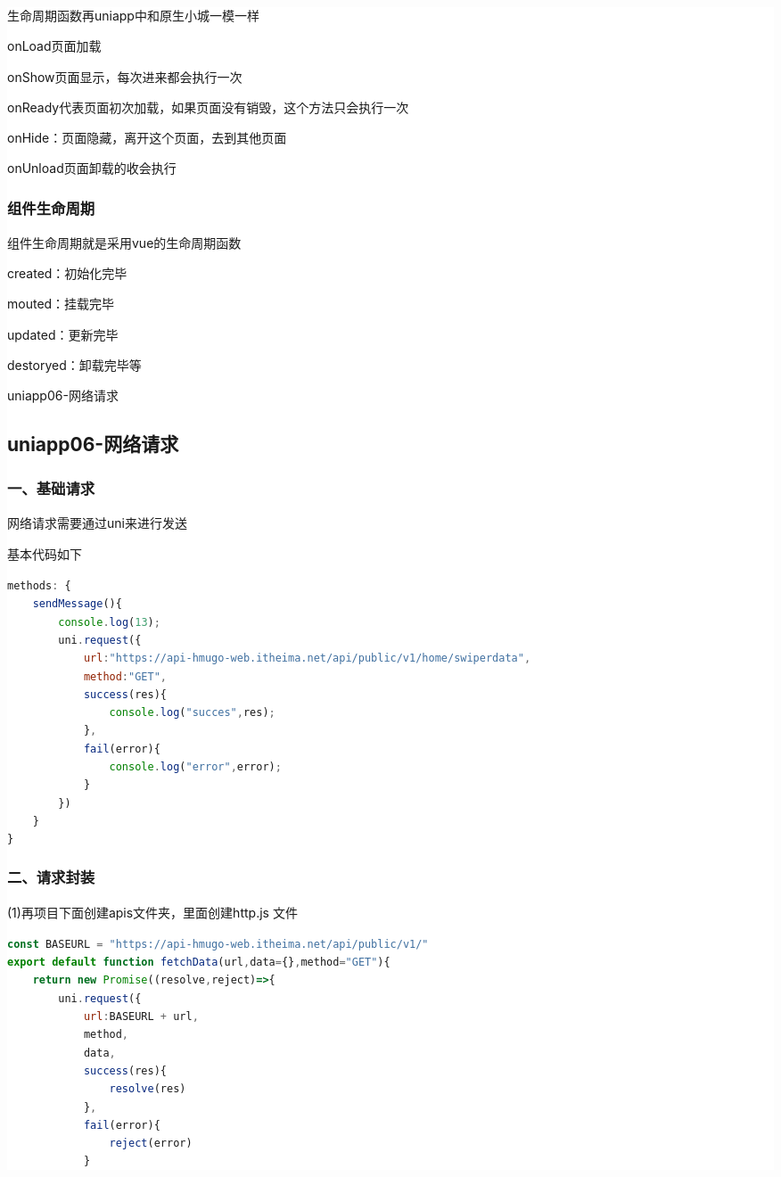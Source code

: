 生命周期函数再uniapp中和原生小城一模一样

onLoad页面加载

onShow页面显示，每次进来都会执行一次

onReady代表页面初次加载，如果页面没有销毁，这个方法只会执行一次

onHide：页面隐藏，离开这个页面，去到其他页面

onUnload页面卸载的收会执行

### 组件生命周期

组件生命周期就是采用vue的生命周期函数

created：初始化完毕

mouted：挂载完毕

updated：更新完毕

destoryed：卸载完毕等

uniapp06-网络请求

## uniapp06-网络请求

### 一、基础请求

网络请求需要通过uni来进行发送

基本代码如下

```js
methods: {
    sendMessage(){
        console.log(13);
        uni.request({
            url:"https://api-hmugo-web.itheima.net/api/public/v1/home/swiperdata",
            method:"GET",
            success(res){
                console.log("succes",res);
            },
            fail(error){
                console.log("error",error);
            }
        })
    }
}
```

### 二、请求封装

(1)再项目下面创建apis文件夹，里面创建http.js 文件

```js
const BASEURL = "https://api-hmugo-web.itheima.net/api/public/v1/"
export default function fetchData(url,data={},method="GET"){
    return new Promise((resolve,reject)=>{
        uni.request({
            url:BASEURL + url,
            method,
            data,
            success(res){
                resolve(res)
            },
            fail(error){
                reject(error)
            }
```